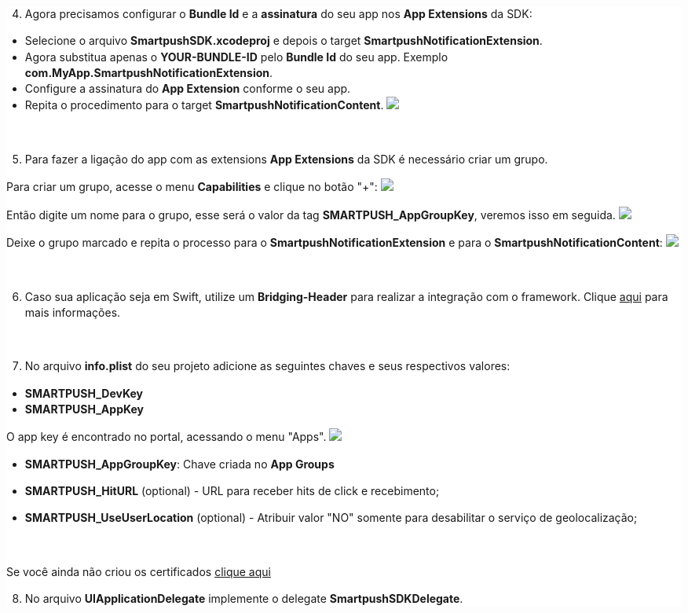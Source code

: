 4. Agora precisamos configurar o **Bundle Id** e a **assinatura** do seu app nos **App Extensions** da SDK:
- Selecione o arquivo **SmartpushSDK.xcodeproj** e depois o target **SmartpushNotificationExtension**.
- Agora substitua apenas o **YOUR-BUNDLE-ID** pelo **Bundle Id** do seu app. Exemplo **com.MyApp.SmartpushNotificationExtension**.
- Configure a assinatura do **App Extension** conforme o seu app.
- Repita o procedimento para o target **SmartpushNotificationContent**.
![](http://cdn.getmo.com.br/images/tutorial_ios/extension.png)

<br>

5. Para fazer a ligação do app com as extensions **App Extensions** da SDK é necessário criar um grupo. 

Para criar um grupo, acesse o menu **Capabilities** e clique no botão "+":
<img src="http://cdn.getmo.com.br/images/tutorial_ios/appgroup_plus_button.png" width="500">

Então digite um nome para o grupo, esse será o valor da tag **SMARTPUSH_AppGroupKey**, veremos isso em seguida.
![](http://cdn.getmo.com.br/images/tutorial_ios/appgroup_create.png)

Deixe o grupo marcado e repita o processo para o **SmartpushNotificationExtension** e para o **SmartpushNotificationContent**:
![](http://cdn.getmo.com.br/images/tutorial_ios/app_group.png)

<br>

6. Caso sua aplicação seja em Swift, utilize um **Bridging-Header** para realizar a integração com o framework.
Clique [aqui](https://developer.apple.com/library/content/documentation/Swift/Conceptual/BuildingCocoaApps/MixandMatch.html) para mais informações.

<br>

7. No arquivo **info.plist** do seu projeto adicione as seguintes chaves e seus respectivos valores:
- **SMARTPUSH_DevKey**
- **SMARTPUSH_AppKey**

O app key é encontrado no portal, acessando o menu "Apps".
![](http://cdn.getmo.com.br/images/tutorial_ios/appid_screen.png)

- **SMARTPUSH_AppGroupKey**: Chave criada no **App Groups**

- **SMARTPUSH_HitURL** (optional) - URL para receber hits de click e
recebimento; 
- **SMARTPUSH_UseUserLocation** (optional) - Atribuir valor "NO" somente para desabilitar o serviço de geolocalização;

<br>

Se você ainda não criou os certificados [clique aqui](#configurar_apns)

8. No arquivo **UIApplicationDelegate** implemente o delegate **SmartpushSDKDelegate**.
